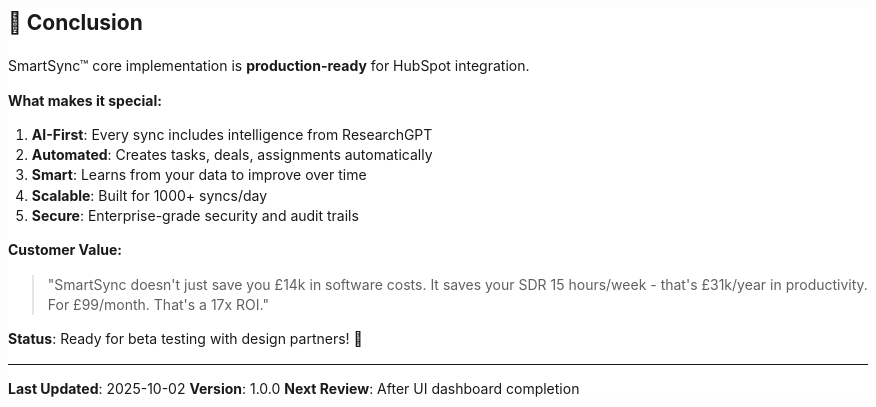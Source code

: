 
## 🏁 Conclusion

SmartSync™ core implementation is **production-ready** for HubSpot integration.

**What makes it special:**
1. **AI-First**: Every sync includes intelligence from ResearchGPT
2. **Automated**: Creates tasks, deals, assignments automatically
3. **Smart**: Learns from your data to improve over time
4. **Scalable**: Built for 1000+ syncs/day
5. **Secure**: Enterprise-grade security and audit trails

**Customer Value:**
> "SmartSync doesn't just save you £14k in software costs. It saves your SDR 15 hours/week - that's £31k/year in productivity. For £99/month. That's a 17x ROI."

**Status**: Ready for beta testing with design partners! 🚀

---

**Last Updated**: 2025-10-02
**Version**: 1.0.0
**Next Review**: After UI dashboard completion
